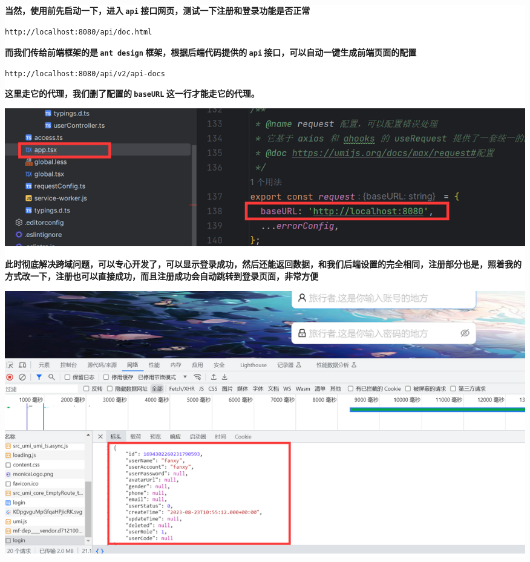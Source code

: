 **当然，使用前先启动一下，进入 `api` 接口网页，测试一下注册和登录功能是否正常**

```sh
http://localhost:8080/api/doc.html
```

**而我们传给前端框架的是 `ant design` 框架，根据后端代码提供的 `api` 接口，可以自动一键生成前端页面的配置**

```sh
http://localhost:8080/api/v2/api-docs
```



**这里走它的代理，我们删了配置的 `baseURL` 这一行才能走它的代理。**

![55.png](./用户中心项目.assets/55.png)



**此时彻底解决跨域问题，可以专心开发了，可以显示登录成功，然后还能返回数据，和我们后端设置的完全相同，注册部分也是，照着我的方式改一下，注册也可以直接成功，而且注册成功会自动跳转到登录页面，非常方便**

![57.png](./用户中心项目.assets/57.png)

